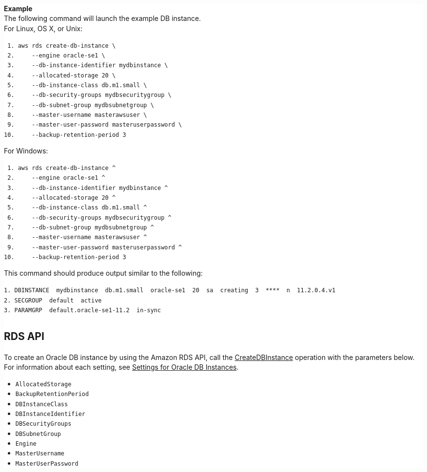 **Example**  
The following command will launch the example DB instance\.  
For Linux, OS X, or Unix:  

```
 1. aws rds create-db-instance \
 2.     --engine oracle-se1 \
 3.     --db-instance-identifier mydbinstance \
 4.     --allocated-storage 20 \ 
 5.     --db-instance-class db.m1.small \
 6.     --db-security-groups mydbsecuritygroup \
 7.     --db-subnet-group mydbsubnetgroup \
 8.     --master-username masterawsuser \
 9.     --master-user-password masteruserpassword \
10.     --backup-retention-period 3
```
For Windows:  

```
 1. aws rds create-db-instance ^
 2.     --engine oracle-se1 ^
 3.     --db-instance-identifier mydbinstance ^
 4.     --allocated-storage 20 ^
 5.     --db-instance-class db.m1.small ^
 6.     --db-security-groups mydbsecuritygroup ^
 7.     --db-subnet-group mydbsubnetgroup ^
 8.     --master-username masterawsuser ^
 9.     --master-user-password masteruserpassword ^
10.     --backup-retention-period 3
```
This command should produce output similar to the following:   

```
1. DBINSTANCE  mydbinstance  db.m1.small  oracle-se1  20  sa  creating  3  ****  n  11.2.0.4.v1
2. SECGROUP  default  active
3. PARAMGRP  default.oracle-se1-11.2  in-sync
```

## RDS API<a name="USER_CreateOracleInstance.API"></a>

To create an Oracle DB instance by using the Amazon RDS API, call the [CreateDBInstance](https://docs.aws.amazon.com/AmazonRDS/latest/APIReference/API_CreateDBInstance.html) operation with the parameters below\. For information about each setting, see [Settings for Oracle DB Instances](#USER_CreateOracleInstance.Settings)\. 
+ `AllocatedStorage`
+ `BackupRetentionPeriod`
+ `DBInstanceClass`
+ `DBInstanceIdentifier`
+ `DBSecurityGroups`
+ `DBSubnetGroup`
+ `Engine`
+ `MasterUsername`
+ `MasterUserPassword`
